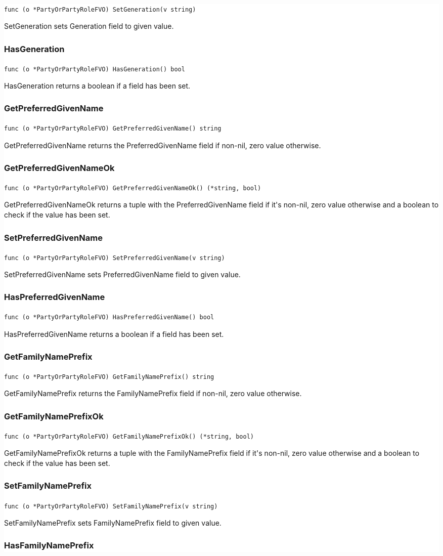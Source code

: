 `func (o *PartyOrPartyRoleFVO) SetGeneration(v string)`

SetGeneration sets Generation field to given value.

### HasGeneration

`func (o *PartyOrPartyRoleFVO) HasGeneration() bool`

HasGeneration returns a boolean if a field has been set.

### GetPreferredGivenName

`func (o *PartyOrPartyRoleFVO) GetPreferredGivenName() string`

GetPreferredGivenName returns the PreferredGivenName field if non-nil, zero value otherwise.

### GetPreferredGivenNameOk

`func (o *PartyOrPartyRoleFVO) GetPreferredGivenNameOk() (*string, bool)`

GetPreferredGivenNameOk returns a tuple with the PreferredGivenName field if it's non-nil, zero value otherwise
and a boolean to check if the value has been set.

### SetPreferredGivenName

`func (o *PartyOrPartyRoleFVO) SetPreferredGivenName(v string)`

SetPreferredGivenName sets PreferredGivenName field to given value.

### HasPreferredGivenName

`func (o *PartyOrPartyRoleFVO) HasPreferredGivenName() bool`

HasPreferredGivenName returns a boolean if a field has been set.

### GetFamilyNamePrefix

`func (o *PartyOrPartyRoleFVO) GetFamilyNamePrefix() string`

GetFamilyNamePrefix returns the FamilyNamePrefix field if non-nil, zero value otherwise.

### GetFamilyNamePrefixOk

`func (o *PartyOrPartyRoleFVO) GetFamilyNamePrefixOk() (*string, bool)`

GetFamilyNamePrefixOk returns a tuple with the FamilyNamePrefix field if it's non-nil, zero value otherwise
and a boolean to check if the value has been set.

### SetFamilyNamePrefix

`func (o *PartyOrPartyRoleFVO) SetFamilyNamePrefix(v string)`

SetFamilyNamePrefix sets FamilyNamePrefix field to given value.

### HasFamilyNamePrefix
